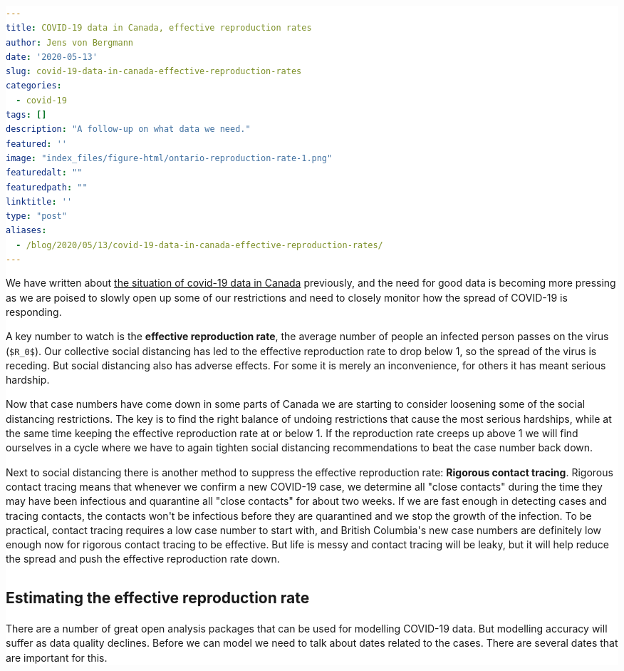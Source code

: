 ```yaml
---
title: COVID-19 data in Canada, effective reproduction rates
author: Jens von Bergmann
date: '2020-05-13'
slug: covid-19-data-in-canada-effective-reproduction-rates
categories:
  - covid-19
tags: []
description: "A follow-up on what data we need."
featured: ''
image: "index_files/figure-html/ontario-reproduction-rate-1.png"
featuredalt: ""
featuredpath: ""
linktitle: ''
type: "post"
aliases:
  - /blog/2020/05/13/covid-19-data-in-canada-effective-reproduction-rates/
---
```








We have written about [the situation of covid-19 data in Canada](https://doodles.mountainmath.ca/blog/2020/04/10/covid-19-data-in-canada/) previously, and the need for good data is becoming more pressing as we are poised to slowly open up some of our restrictions and need to closely monitor how the spread of COVID-19 is responding.

A key number to watch is the **effective reproduction rate**, the average number of people an infected person passes on the virus (`$R_0$`). Our collective social distancing has led to the effective reproduction rate to drop below 1, so the spread of the virus is receding. But social distancing also has adverse effects. For some it is merely an inconvenience, for others it has meant serious hardship.

Now that case numbers have come down in some parts of Canada we are starting to consider loosening some of the social distancing restrictions. The key is to find the right balance of undoing restrictions that cause the most serious hardships, while at the same time keeping the effective reproduction rate at or below 1. If the reproduction rate creeps up above 1 we will find ourselves in a cycle where we have to again tighten social distancing recommendations to beat the case number back down.

Next to social distancing there is another method to suppress the effective reproduction rate: **Rigorous contact tracing**. Rigorous contact tracing means that whenever we confirm a new COVID-19 case, we determine all "close contacts" during the time they may have been infectious and quarantine all "close contacts" for about two weeks. If we are fast enough in detecting cases and tracing contacts, the contacts won't be infectious before they are quarantined and we stop the growth of the infection. To be practical, contact tracing requires a low case number to start with, and British Columbia's new case numbers are definitely low enough now for rigorous contact tracing to be effective. But life is messy and contact tracing will be leaky, but it will help reduce the spread and push the effective reproduction rate down.

## Estimating the effective reproduction rate
There are a number of great open analysis packages that can be used for modelling COVID-19 data. But modelling accuracy will suffer as data quality declines. Before we can model we need to talk about dates related to the cases. There are several dates that are important for this.

